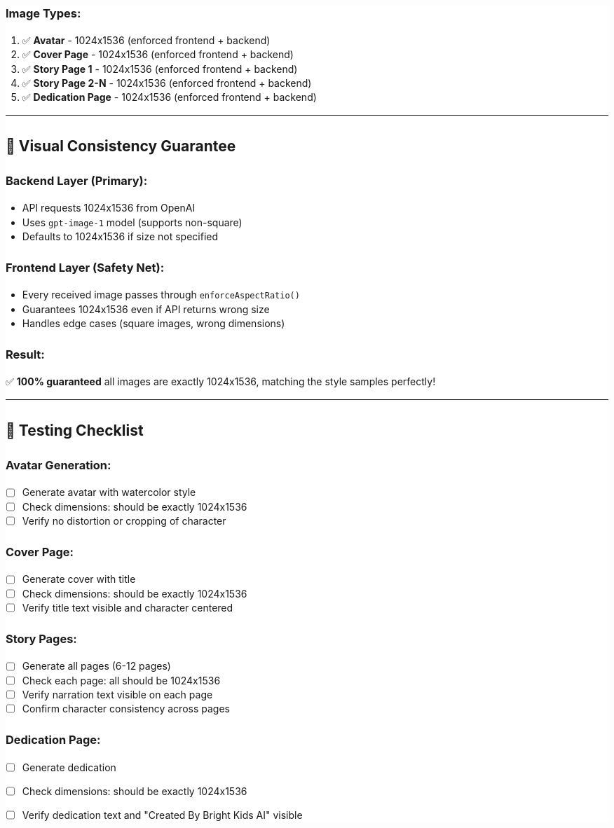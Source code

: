 ### **Image Types:**
1. ✅ **Avatar** - 1024x1536 (enforced frontend + backend)
2. ✅ **Cover Page** - 1024x1536 (enforced frontend + backend)
3. ✅ **Story Page 1** - 1024x1536 (enforced frontend + backend)
4. ✅ **Story Page 2-N** - 1024x1536 (enforced frontend + backend)
5. ✅ **Dedication Page** - 1024x1536 (enforced frontend + backend)

---

## 🎨 Visual Consistency Guarantee

### **Backend Layer (Primary):**
- API requests 1024x1536 from OpenAI
- Uses `gpt-image-1` model (supports non-square)
- Defaults to 1024x1536 if size not specified

### **Frontend Layer (Safety Net):**
- Every received image passes through `enforceAspectRatio()`
- Guarantees 1024x1536 even if API returns wrong size
- Handles edge cases (square images, wrong dimensions)

### **Result:**
✅ **100% guaranteed** all images are exactly 1024x1536, matching the style samples perfectly!

---

## 🧪 Testing Checklist

### **Avatar Generation:**
- [ ] Generate avatar with watercolor style
- [ ] Check dimensions: should be exactly 1024x1536
- [ ] Verify no distortion or cropping of character

### **Cover Page:**
- [ ] Generate cover with title
- [ ] Check dimensions: should be exactly 1024x1536
- [ ] Verify title text visible and character centered

### **Story Pages:**
- [ ] Generate all pages (6-12 pages)
- [ ] Check each page: all should be 1024x1536
- [ ] Verify narration text visible on each page
- [ ] Confirm character consistency across pages

### **Dedication Page:**
- [ ] Generate dedication
- [ ] Check dimensions: should be exactly 1024x1536
- [ ] Verify dedication text and "Created By Bright Kids AI" visible


  [page]: dataUrl
  [page]: fixedUrl